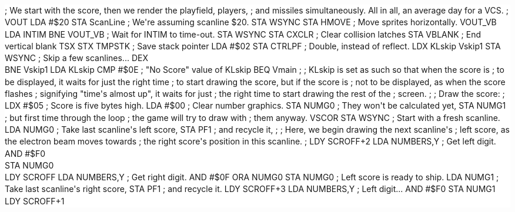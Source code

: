 ; We start with the score, then we render the playfield, players,
; and missiles simultaneously. All in all, an average day for a VCS.
;
VOUT	LDA  #$20
	STA  ScanLine           ; We're assuming scanline $20.
	STA  WSYNC
	STA  HMOVE              ; Move sprites horizontally.
VOUT_VB	LDA  INTIM
	BNE  VOUT_VB            ; Wait for INTIM to time-out.
	STA  WSYNC
	STA  CXCLR              ; Clear collision latches
	STA  VBLANK             ; End vertical blank
	TSX  
	STX  TMPSTK             ; Save stack pointer
	LDA  #$02
	STA  CTRLPF             ; Double, instead of reflect.
	LDX  KLskip
Vskip1  STA  WSYNC              ; Skip a few scanlines...
	DEX  
	BNE  Vskip1
	LDA  KLskip
	CMP  #$0E               ; "No Score" value of KLskip
	BEQ  Vmain
	;
	; KLskip is set as such so that when the score is
	; to be displayed, it waits for just the right time
	; to start drawing the score, but if the score is
	; not to be displayed, as when the score flashes
	; signifying "time's almost up", it waits for just
	; the right time to start drawing the rest of the
	; screen.
	;
	; Draw the score:
	;
	LDX  #$05      	        ; Score is five bytes high.
	LDA  #$00               ; Clear number graphics.
	STA  NUMG0              ; They won't be calculated yet,
	STA  NUMG1              ; but first time through the loop
		                ; the game will try to draw with
		                ; them anyway.
VSCOR	STA  WSYNC              ; Start with a fresh scanline.
	LDA  NUMG0              ; Take last scanline's left score,
	STA  PF1                ; and recycle it,
	;
	; Here, we begin drawing the next scanline's
	; left score, as the electron beam moves towards
	; the right score's position in this scanline.
	;
	LDY  SCROFF+2       
	LDA  NUMBERS,Y          ; Get left digit.
	AND  #$F0       
	STA  NUMG0     
	LDY  SCROFF
	LDA  NUMBERS,Y          ; Get right digit.
	AND  #$0F
	ORA  NUMG0
	STA  NUMG0              ; Left score is ready to ship.
	LDA  NUMG1              ; Take last scanline's right score,
	STA  PF1                ; and recycle it.
	LDY  SCROFF+3
	LDA  NUMBERS,Y          ; Left digit...
	AND  #$F0
	STA  NUMG1
	LDY  SCROFF+1